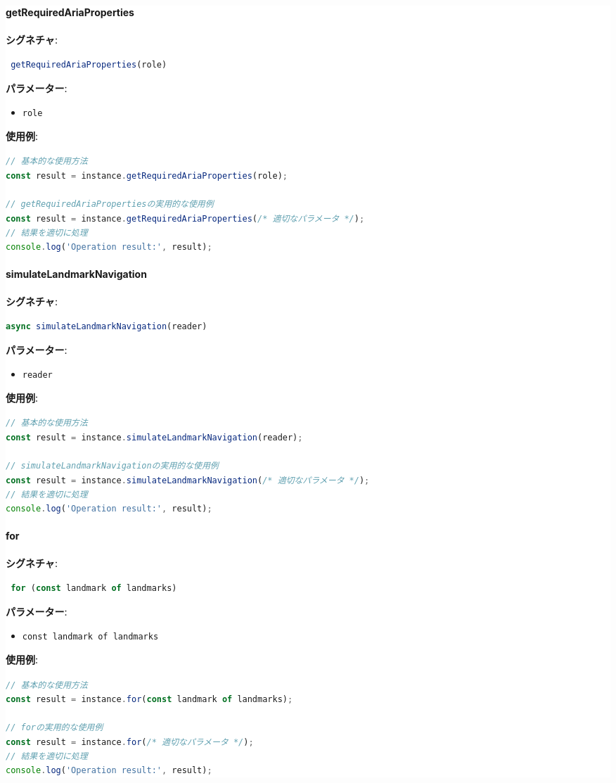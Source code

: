 #### getRequiredAriaProperties

**シグネチャ**:
```javascript
 getRequiredAriaProperties(role)
```

**パラメーター**:
- `role`

**使用例**:
```javascript
// 基本的な使用方法
const result = instance.getRequiredAriaProperties(role);

// getRequiredAriaPropertiesの実用的な使用例
const result = instance.getRequiredAriaProperties(/* 適切なパラメータ */);
// 結果を適切に処理
console.log('Operation result:', result);
```

#### simulateLandmarkNavigation

**シグネチャ**:
```javascript
async simulateLandmarkNavigation(reader)
```

**パラメーター**:
- `reader`

**使用例**:
```javascript
// 基本的な使用方法
const result = instance.simulateLandmarkNavigation(reader);

// simulateLandmarkNavigationの実用的な使用例
const result = instance.simulateLandmarkNavigation(/* 適切なパラメータ */);
// 結果を適切に処理
console.log('Operation result:', result);
```

#### for

**シグネチャ**:
```javascript
 for (const landmark of landmarks)
```

**パラメーター**:
- `const landmark of landmarks`

**使用例**:
```javascript
// 基本的な使用方法
const result = instance.for(const landmark of landmarks);

// forの実用的な使用例
const result = instance.for(/* 適切なパラメータ */);
// 結果を適切に処理
console.log('Operation result:', result);
```
